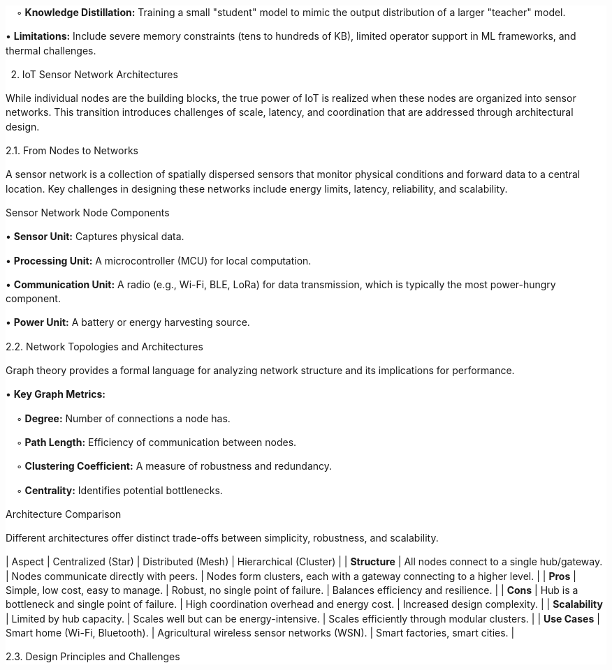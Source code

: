     ◦ **Knowledge Distillation:** Training a small "student" model to mimic the output distribution of a larger "teacher" model.

• **Limitations:** Include severe memory constraints (tens to hundreds of KB), limited operator support in ML frameworks, and thermal challenges.

2. IoT Sensor Network Architectures

While individual nodes are the building blocks, the true power of IoT is realized when these nodes are organized into sensor networks. This transition introduces challenges of scale, latency, and coordination that are addressed through architectural design.

2.1. From Nodes to Networks

A sensor network is a collection of spatially dispersed sensors that monitor physical conditions and forward data to a central location. Key challenges in designing these networks include energy limits, latency, reliability, and scalability.

Sensor Network Node Components

• **Sensor Unit:** Captures physical data.

• **Processing Unit:** A microcontroller (MCU) for local computation.

• **Communication Unit:** A radio (e.g., Wi-Fi, BLE, LoRa) for data transmission, which is typically the most power-hungry component.

• **Power Unit:** A battery or energy harvesting source.

2.2. Network Topologies and Architectures

Graph theory provides a formal language for analyzing network structure and its implications for performance.

• **Key Graph Metrics:**

    ◦ **Degree:** Number of connections a node has.

    ◦ **Path Length:** Efficiency of communication between nodes.

    ◦ **Clustering Coefficient:** A measure of robustness and redundancy.

    ◦ **Centrality:** Identifies potential bottlenecks.

Architecture Comparison

Different architectures offer distinct trade-offs between simplicity, robustness, and scalability.

| Aspect | Centralized (Star) | Distributed (Mesh) | Hierarchical (Cluster) |
| **Structure** | All nodes connect to a single hub/gateway. | Nodes communicate directly with peers. | Nodes form clusters, each with a gateway connecting to a higher level. |
| **Pros** | Simple, low cost, easy to manage. | Robust, no single point of failure. | Balances efficiency and resilience. |
| **Cons** | Hub is a bottleneck and single point of failure. | High coordination overhead and energy cost. | Increased design complexity. |
| **Scalability** | Limited by hub capacity. | Scales well but can be energy-intensive. | Scales efficiently through modular clusters. |
| **Use Cases** | Smart home (Wi-Fi, Bluetooth). | Agricultural wireless sensor networks (WSN). | Smart factories, smart cities. |

2.3. Design Principles and Challenges
